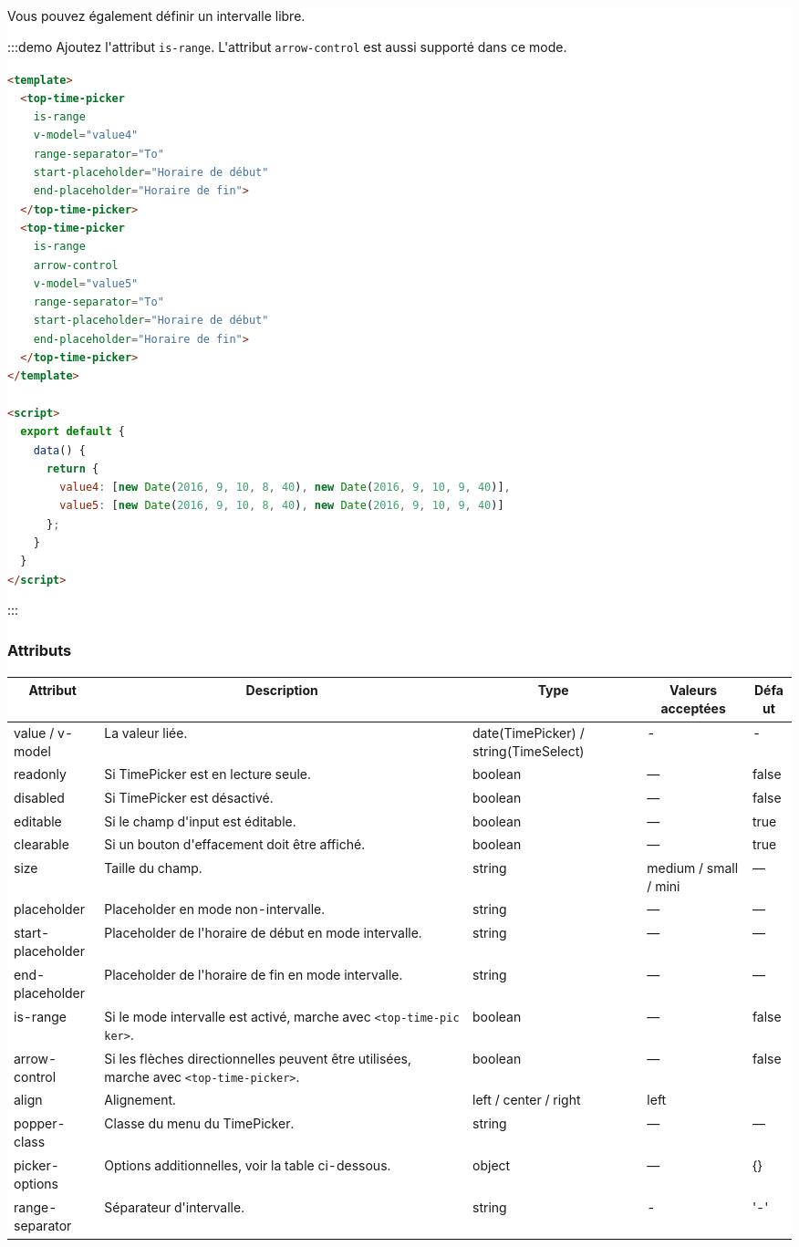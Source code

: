 Vous pouvez également définir un intervalle libre.

:::demo Ajoutez l'attribut `is-range`. L'attribut `arrow-control` est aussi supporté dans ce mode.
```html
<template>
  <top-time-picker
    is-range
    v-model="value4"
    range-separator="To"
    start-placeholder="Horaire de début"
    end-placeholder="Horaire de fin">
  </top-time-picker>
  <top-time-picker
    is-range
    arrow-control
    v-model="value5"
    range-separator="To"
    start-placeholder="Horaire de début"
    end-placeholder="Horaire de fin">
  </top-time-picker>
</template>

<script>
  export default {
    data() {
      return {
        value4: [new Date(2016, 9, 10, 8, 40), new Date(2016, 9, 10, 9, 40)],
        value5: [new Date(2016, 9, 10, 8, 40), new Date(2016, 9, 10, 9, 40)]
      };
    }
  }
</script>
```
:::

### Attributs

| Attribut      | Description          | Type      | Valeurs acceptées       | Défaut  |
|---------- |-------------- |---------- |--------------------------------  |-------- |
| value / v-model | La valeur liée. | date(TimePicker) / string(TimeSelect) | - | - |
| readonly | Si TimePicker est en lecture seule. | boolean | — | false |
| disabled | Si TimePicker est désactivé. | boolean | — | false |
| editable | Si le champ d'input est éditable. | boolean | — | true |
| clearable | Si un bouton d'effacement doit être affiché. | boolean | — | true |
| size | Taille du champ. | string | medium / small / mini | — |
| placeholder | Placeholder en mode non-intervalle. | string | — | — |
| start-placeholder | Placeholder de l'horaire de début en mode intervalle. | string | — | — |
| end-placeholder | Placeholder de l'horaire de fin en mode intervalle. | string | — | — |
| is-range | Si le mode intervalle est activé, marche avec `<top-time-picker>`. | boolean | — | false |
| arrow-control | Si les flèches directionnelles peuvent être utilisées, marche avec `<top-time-picker>`. | boolean | — | false |
| align | Alignement. | left / center / right | left |
| popper-class | Classe du menu du TimePicker. | string | — | — |
| picker-options | Options additionnelles, voir la table ci-dessous. | object | — | {} |
| range-separator | Séparateur d'intervalle. | string | - | '-' |